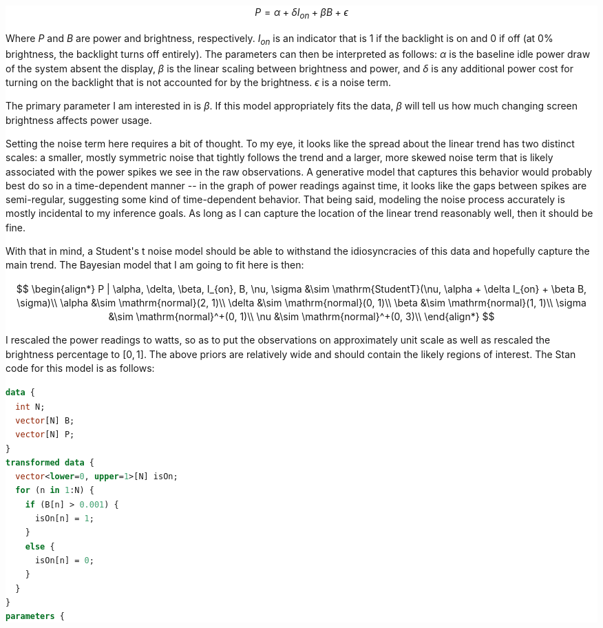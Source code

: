 $$
P = \alpha + \delta I_{on} + \beta B + \epsilon
$$

Where $P$ and $B$ are power and brightness, respectively. $I_{on}$ is an
indicator that is 1 if the backlight is on and 0 if off (at 0% brightness,
the backlight turns off entirely). The parameters can then be interpreted as
follows: $\alpha$ is the baseline idle power draw of the system absent the
display, $\beta$ is the linear scaling between brightness and power, and
$\delta$ is any additional power cost for turning on the backlight that is not
accounted for by the brightness. $\epsilon$ is a noise term.

The primary parameter I am interested in is $\beta$. If this model
appropriately fits the data, $\beta$ will tell us how much changing screen
brightness affects power usage.

Setting the noise term here requires a bit of thought. To my eye, it looks like
the spread about the linear trend has two distinct scales: a smaller, mostly
symmetric noise that tightly follows the trend and a larger, more skewed noise
term that is likely associated with the power spikes we see in the raw
observations. A generative model that captures this behavior would probably
best do so in a time-dependent manner -- in the graph of power readings against
time, it looks like the gaps between spikes are semi-regular, suggesting some
kind of time-dependent behavior. That being said, modeling the noise process 
accurately is mostly incidental to my inference goals. As long as I can
capture the location of the linear trend reasonably well, then it should be
fine.

With that in mind, a Student's t noise model should be able to withstand 
the idiosyncracies of this data and hopefully capture the main trend.
The Bayesian model that I am going to fit here is then:

$$
\begin{align*}
P | \alpha, \delta, \beta, I_{on}, B, \nu, \sigma &\sim \mathrm{StudentT}(\nu, \alpha + \delta I_{on} + \beta B, \sigma)\\
\alpha &\sim \mathrm{normal}(2, 1)\\
\delta &\sim \mathrm{normal}(0, 1)\\
\beta &\sim \mathrm{normal}(1, 1)\\
\sigma &\sim \mathrm{normal}^+(0, 1)\\
\nu &\sim \mathrm{normal}^+(0, 3)\\
\end{align*}
$$

I rescaled the power readings to watts, so as to put the observations on 
approximately unit scale as well as rescaled the brightness percentage
to $[0, 1]$. The above priors are relatively wide and should contain
the likely regions of interest. The Stan code for this model is as follows:

```stan
data {
  int N;
  vector[N] B;
  vector[N] P;
}
transformed data {
  vector<lower=0, upper=1>[N] isOn;
  for (n in 1:N) {
    if (B[n] > 0.001) {
      isOn[n] = 1;
    }
    else {
      isOn[n] = 0;
    }
  }
}
parameters {
```

[^1]: In contrast to more advanced modern display technologies that include
[^2]: Of note with the inferred value of the $\nu$ parameter is that the mean
[^3]: Which I do not have.
